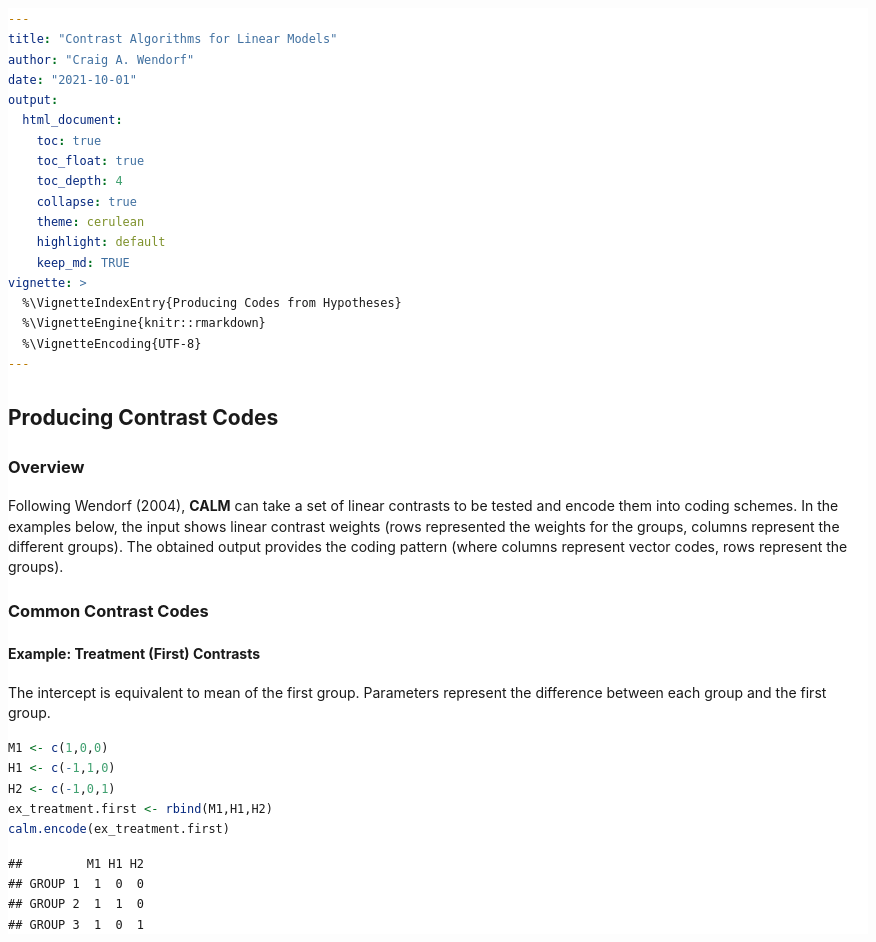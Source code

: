 ```yaml
---
title: "Contrast Algorithms for Linear Models"
author: "Craig A. Wendorf"
date: "2021-10-01"
output:
  html_document:
    toc: true
    toc_float: true
    toc_depth: 4
    collapse: true
    theme: cerulean
    highlight: default
    keep_md: TRUE
vignette: >
  %\VignetteIndexEntry{Producing Codes from Hypotheses}
  %\VignetteEngine{knitr::rmarkdown}
  %\VignetteEncoding{UTF-8}
---
```






## Producing Contrast Codes

### Overview

Following Wendorf (2004), **CALM** can take a set of linear contrasts to be tested and encode them into coding schemes. In the examples below, the input shows linear contrast weights (rows represented the weights for the groups, columns represent the different groups). The obtained output provides the coding pattern (where columns represent vector codes, rows represent the groups).

### Common Contrast Codes

#### Example: Treatment (First) Contrasts

The intercept is equivalent to mean of the first group. Parameters represent the difference between each group and the first group. 


```r
M1 <- c(1,0,0)
H1 <- c(-1,1,0)
H2 <- c(-1,0,1)
ex_treatment.first <- rbind(M1,H1,H2)
calm.encode(ex_treatment.first)
```

```
##         M1 H1 H2
## GROUP 1  1  0  0
## GROUP 2  1  1  0
## GROUP 3  1  0  1
```

